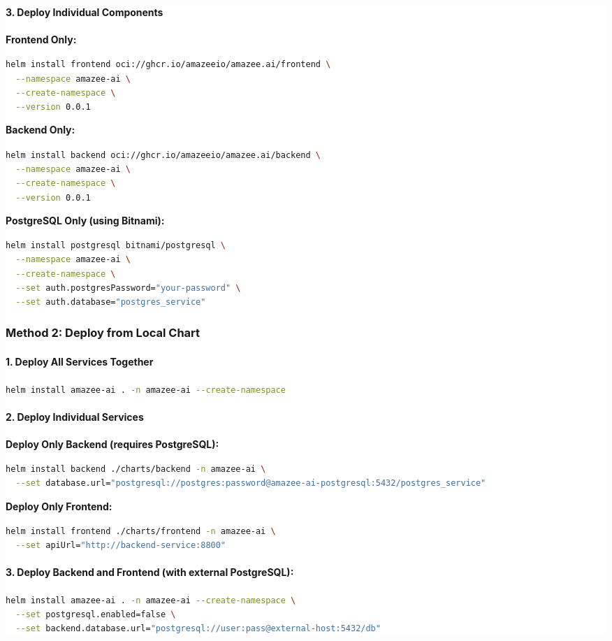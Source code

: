 #### 3. Deploy Individual Components

**Frontend Only:**
```bash
helm install frontend oci://ghcr.io/amazeeio/amazee.ai/frontend \
  --namespace amazee-ai \
  --create-namespace \
  --version 0.0.1
```

**Backend Only:**
```bash
helm install backend oci://ghcr.io/amazeeio/amazee.ai/backend \
  --namespace amazee-ai \
  --create-namespace \
  --version 0.0.1
```

**PostgreSQL Only (using Bitnami):**
```bash
helm install postgresql bitnami/postgresql \
  --namespace amazee-ai \
  --create-namespace \
  --set auth.postgresPassword="your-password" \
  --set auth.database="postgres_service"
```

### Method 2: Deploy from Local Chart

#### 1. Deploy All Services Together
```bash
helm install amazee-ai . -n amazee-ai --create-namespace
```

#### 2. Deploy Individual Services

**Deploy Only Backend (requires PostgreSQL):**
```bash
helm install backend ./charts/backend -n amazee-ai \
  --set database.url="postgresql://postgres:password@amazee-ai-postgresql:5432/postgres_service"
```

**Deploy Only Frontend:**
```bash
helm install frontend ./charts/frontend -n amazee-ai \
  --set apiUrl="http://backend-service:8800"
```

#### 3. Deploy Backend and Frontend (with external PostgreSQL):
```bash
helm install amazee-ai . -n amazee-ai --create-namespace \
  --set postgresql.enabled=false \
  --set backend.database.url="postgresql://user:pass@external-host:5432/db"
```
